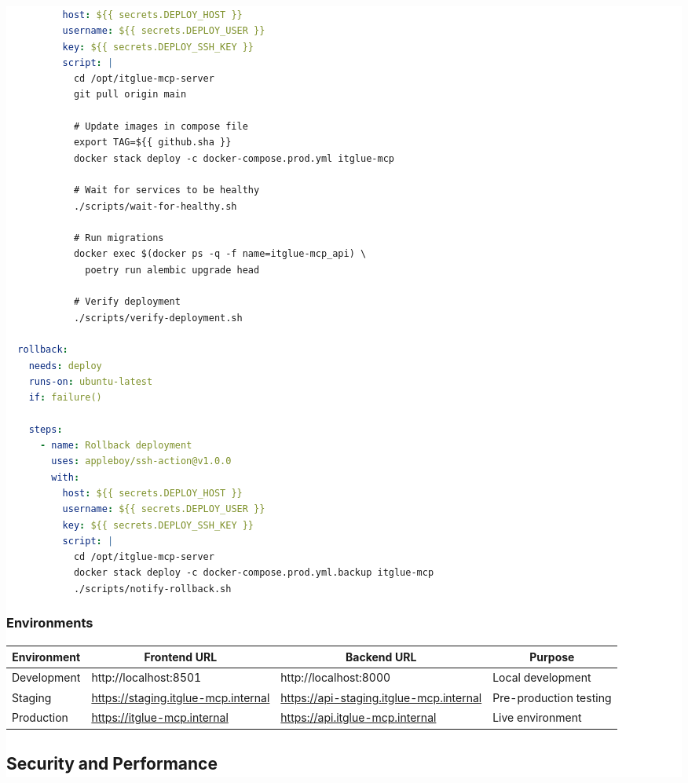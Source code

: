 ```yaml
          host: ${{ secrets.DEPLOY_HOST }}
          username: ${{ secrets.DEPLOY_USER }}
          key: ${{ secrets.DEPLOY_SSH_KEY }}
          script: |
            cd /opt/itglue-mcp-server
            git pull origin main
            
            # Update images in compose file
            export TAG=${{ github.sha }}
            docker stack deploy -c docker-compose.prod.yml itglue-mcp
            
            # Wait for services to be healthy
            ./scripts/wait-for-healthy.sh
            
            # Run migrations
            docker exec $(docker ps -q -f name=itglue-mcp_api) \
              poetry run alembic upgrade head
            
            # Verify deployment
            ./scripts/verify-deployment.sh

  rollback:
    needs: deploy
    runs-on: ubuntu-latest
    if: failure()
    
    steps:
      - name: Rollback deployment
        uses: appleboy/ssh-action@v1.0.0
        with:
          host: ${{ secrets.DEPLOY_HOST }}
          username: ${{ secrets.DEPLOY_USER }}
          key: ${{ secrets.DEPLOY_SSH_KEY }}
          script: |
            cd /opt/itglue-mcp-server
            docker stack deploy -c docker-compose.prod.yml.backup itglue-mcp
            ./scripts/notify-rollback.sh
```

### Environments

| Environment | Frontend URL | Backend URL | Purpose |
|------------|--------------|-------------|---------|
| Development | http://localhost:8501 | http://localhost:8000 | Local development |
| Staging | https://staging.itglue-mcp.internal | https://api-staging.itglue-mcp.internal | Pre-production testing |
| Production | https://itglue-mcp.internal | https://api.itglue-mcp.internal | Live environment |

## Security and Performance
